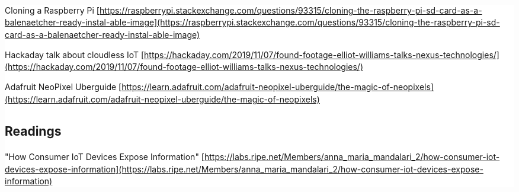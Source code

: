 Cloning a Raspberry Pi
[https://raspberrypi.stackexchange.com/questions/93315/cloning-the-raspberry-pi-sd-card-as-a-balenaetcher-ready-instal-able-image](https://raspberrypi.stackexchange.com/questions/93315/cloning-the-raspberry-pi-sd-card-as-a-balenaetcher-ready-instal-able-image)

Hackaday talk about cloudless IoT
[https://hackaday.com/2019/11/07/found-footage-elliot-williams-talks-nexus-technologies/](https://hackaday.com/2019/11/07/found-footage-elliot-williams-talks-nexus-technologies/)

Adafruit NeoPixel Uberguide
[https://learn.adafruit.com/adafruit-neopixel-uberguide/the-magic-of-neopixels](https://learn.adafruit.com/adafruit-neopixel-uberguide/the-magic-of-neopixels)

## Readings

"How Consumer IoT Devices Expose Information"
[https://labs.ripe.net/Members/anna_maria_mandalari_2/how-consumer-iot-devices-expose-information](https://labs.ripe.net/Members/anna_maria_mandalari_2/how-consumer-iot-devices-expose-information)


